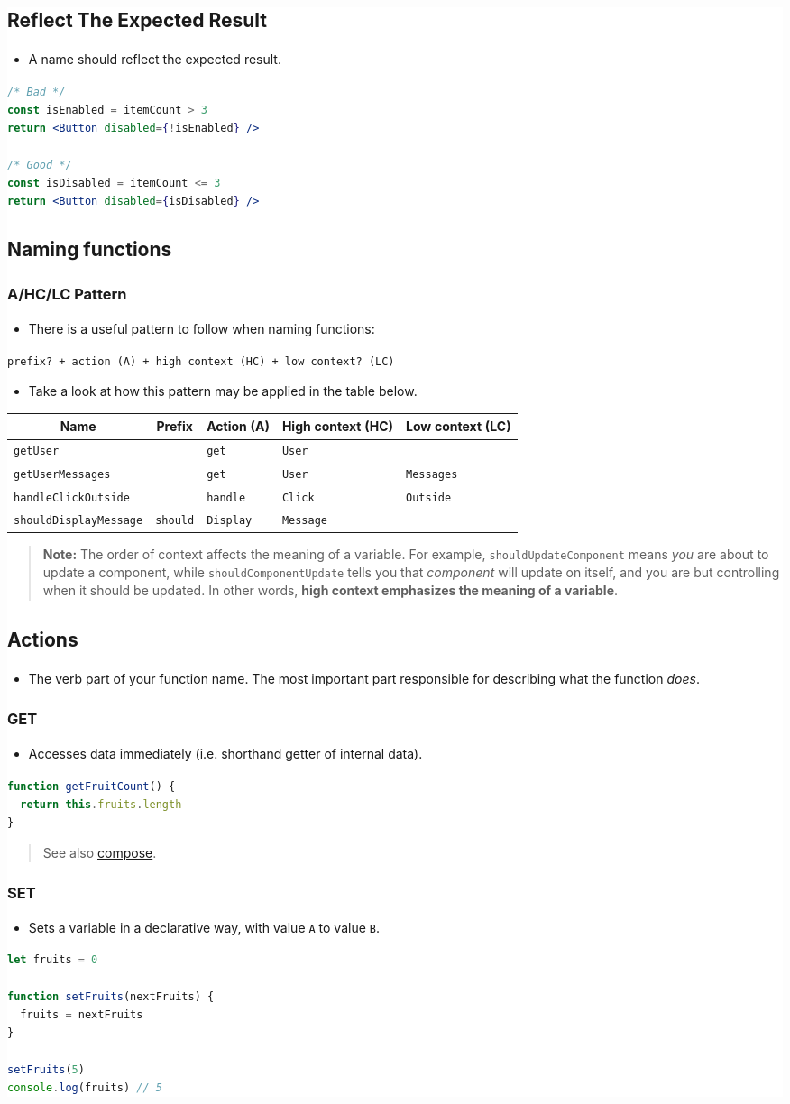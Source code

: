 ## Reflect The Expected Result
- A name should reflect the expected result.
```jsx
/* Bad */
const isEnabled = itemCount > 3
return <Button disabled={!isEnabled} />

/* Good */
const isDisabled = itemCount <= 3
return <Button disabled={isDisabled} />
```

## Naming functions

### A/HC/LC Pattern
- There is a useful pattern to follow when naming functions:
```
prefix? + action (A) + high context (HC) + low context? (LC)
```
- Take a look at how this pattern may be applied in the table below.

| Name                   | Prefix   | Action (A) | High context (HC) | Low context (LC) |
| ---------------------- | -------- | ---------- | ----------------- | ---------------- |
| `getUser`              |          | `get`      | `User`            |                  |
| `getUserMessages`      |          | `get`      | `User`            | `Messages`       |
| `handleClickOutside`   |          | `handle`   | `Click`           | `Outside`        |
| `shouldDisplayMessage` | `should` | `Display`  | `Message`         |                  |

> **Note:** The order of context affects the meaning of a variable. For example, `shouldUpdateComponent` means _you_ are about to update a component, while `shouldComponentUpdate` tells you that _component_ will update on itself, and you are but controlling when it should be updated.
> In other words, **high context emphasizes the meaning of a variable**.

## Actions
- The verb part of your function name. The most important part responsible for describing what the function _does_.

### GET
- Accesses data immediately (i.e. shorthand getter of internal data).
```js
function getFruitCount() {
  return this.fruits.length
}
```

> See also [compose](#compose).

### SET
- Sets a variable in a declarative way, with value `A` to value `B`.
```js
let fruits = 0

function setFruits(nextFruits) {
  fruits = nextFruits
}

setFruits(5)
console.log(fruits) // 5
```
